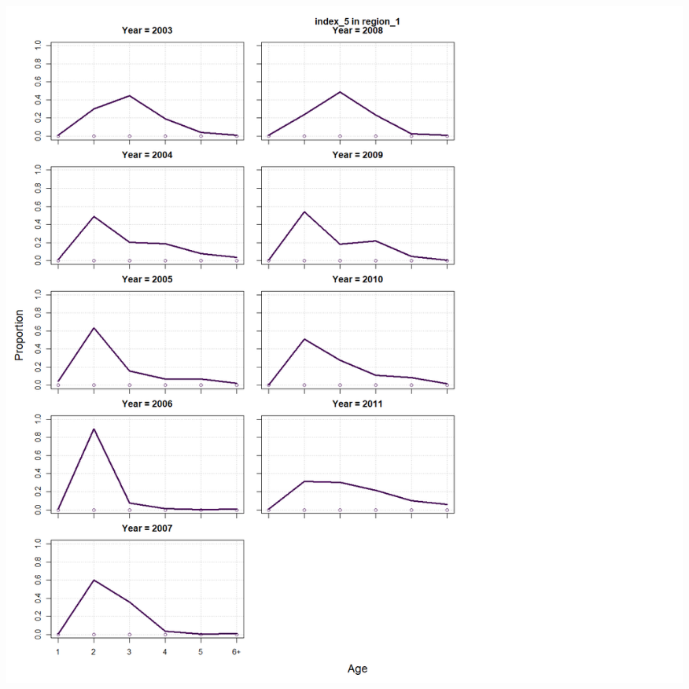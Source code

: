 <img src="plots_png/diagnostics/Catch_age_comp_index_5_region_1_b.png" width="1440" style="display: block; margin: auto;" />
